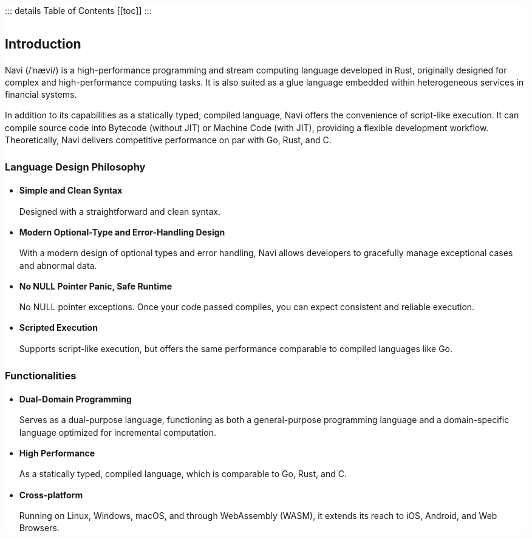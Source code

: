 <script setup>
import Versions from './versions.vue'
</script>

<Versions />

::: details Table of Contents
[[toc]]
:::

## Introduction

Navi (/ˈnævi/) is a high-performance programming and stream computing language developed in Rust, originally designed for complex and high-performance computing tasks. It is also suited as a glue language embedded within heterogeneous services in financial systems.

In addition to its capabilities as a statically typed, compiled language, Navi offers the convenience of script-like execution. It can compile source code into Bytecode (without JIT) or Machine Code (with JIT), providing a flexible development workflow. Theoretically, Navi delivers competitive performance on par with Go, Rust, and C.

### Language Design Philosophy

- **Simple and Clean Syntax**

  Designed with a straightforward and clean syntax.

- **Modern Optional-Type and Error-Handling Design**

  With a modern design of optional types and error handling, Navi allows developers to gracefully manage exceptional cases and abnormal data.

- **No NULL Pointer Panic, Safe Runtime**

  No NULL pointer exceptions. Once your code passed compiles, you can expect consistent and reliable execution.

- **Scripted Execution**

  Supports script-like execution, but offers the same performance comparable to compiled languages like Go.

### Functionalities

- **Dual-Domain Programming**

  Serves as a dual-purpose language, functioning as both a general-purpose programming language and a domain-specific language optimized for incremental computation.

- **High Performance**

  As a statically typed, compiled language, which is comparable to Go, Rust, and C.

- **Cross-platform**

  Running on Linux, Windows, macOS, and through WebAssembly (WASM), it extends its reach to iOS, Android, and Web Browsers.


[Primitive Types]: #primitive-types
[Use]: #use
[Intergers]: #int
[int]: #int
[string]: #string
[Floats]: #float
[float]: #float
[char]: #chars
[optional]: #optional
[bool]: #bool
[String interpolation]: #string-interpolation
[identifier]: #identifier
[identifiers]: #identifier
[values]: #value
[value]: #value
[block]: #block
[expression]: #expression
[Positional Arguments arguments]: #positional-arguments
[Keyword Arguments]: #keyword-arguments
[Kw Argument]: #keyword-arguments
[Arbitrary Arguments]: #arbitrary-arguments
[while]: #while
[loop]: #loop
[for]: #for
[switch]: #switch
[if]: #if
[channel]: #channel
[spawn]: #spawn
[unwrap || default]: #unwrap-or-default
[Unwrap or Default]: #unwrap-or-default
[Concurrency is NOT Parallelism]: https://ics.uci.edu/~rickl/courses/ics-h197/2014-fq-h197/talk-Wu-Concurrency-is-NOT-parallelism.pdf
[Error]: #error
[Type Alias]: #type-alias
[Defer]: #defer
[new type]: #new-type